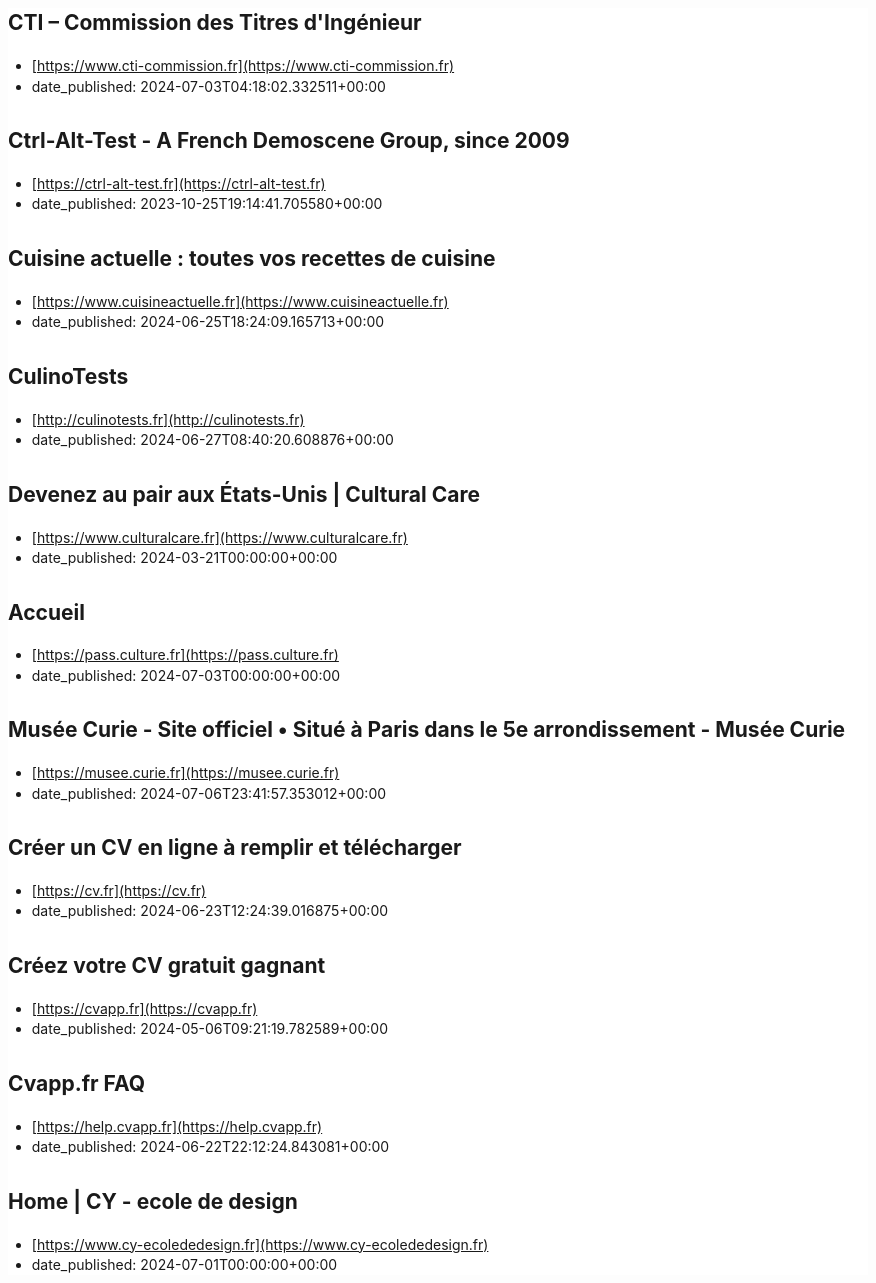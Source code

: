  ## CTI – Commission des Titres d'Ingénieur
 - [https://www.cti-commission.fr](https://www.cti-commission.fr)
 - date_published: 2024-07-03T04:18:02.332511+00:00

 ## Ctrl-Alt-Test - A French Demoscene Group, since 2009
 - [https://ctrl-alt-test.fr](https://ctrl-alt-test.fr)
 - date_published: 2023-10-25T19:14:41.705580+00:00

 ## Cuisine actuelle : toutes vos recettes de cuisine
 - [https://www.cuisineactuelle.fr](https://www.cuisineactuelle.fr)
 - date_published: 2024-06-25T18:24:09.165713+00:00

 ## CulinoTests
 - [http://culinotests.fr](http://culinotests.fr)
 - date_published: 2024-06-27T08:40:20.608876+00:00

 ## Devenez au pair aux États-Unis | Cultural Care
 - [https://www.culturalcare.fr](https://www.culturalcare.fr)
 - date_published: 2024-03-21T00:00:00+00:00

 ## Accueil
 - [https://pass.culture.fr](https://pass.culture.fr)
 - date_published: 2024-07-03T00:00:00+00:00

 ## Musée Curie - Site officiel • Situé à Paris dans le 5e arrondissement - Musée Curie
 - [https://musee.curie.fr](https://musee.curie.fr)
 - date_published: 2024-07-06T23:41:57.353012+00:00

 ## Créer un CV en ligne à remplir et télécharger
 - [https://cv.fr](https://cv.fr)
 - date_published: 2024-06-23T12:24:39.016875+00:00

 ## Créez votre CV gratuit gagnant
 - [https://cvapp.fr](https://cvapp.fr)
 - date_published: 2024-05-06T09:21:19.782589+00:00

 ## Cvapp.fr FAQ
 - [https://help.cvapp.fr](https://help.cvapp.fr)
 - date_published: 2024-06-22T22:12:24.843081+00:00

 ## Home | CY - ecole de design
 - [https://www.cy-ecolededesign.fr](https://www.cy-ecolededesign.fr)
 - date_published: 2024-07-01T00:00:00+00:00
